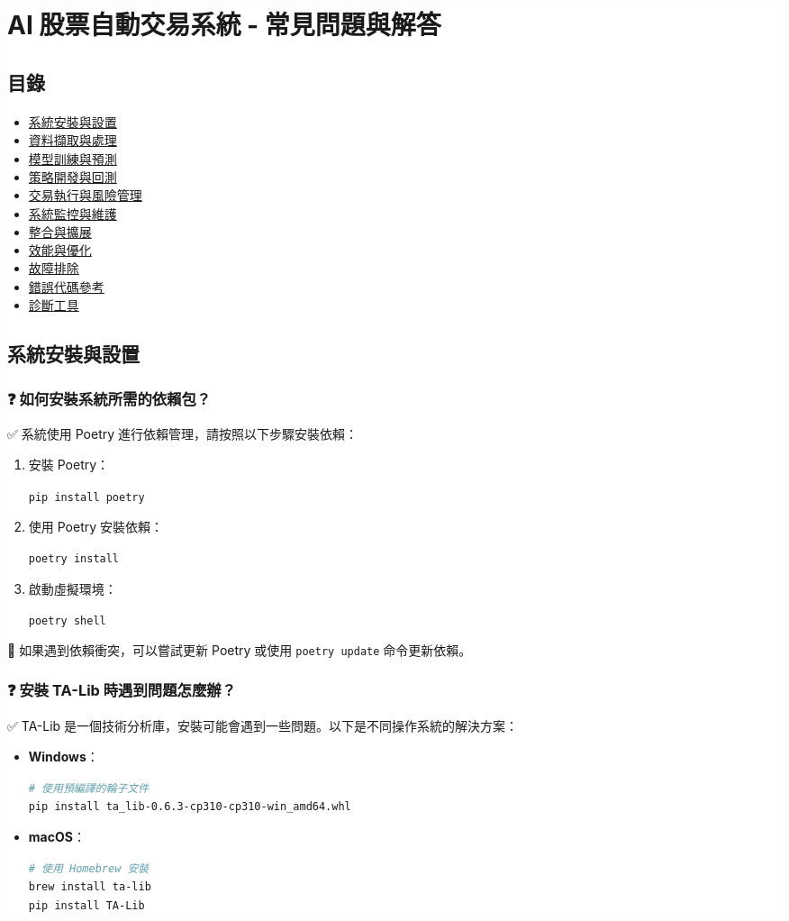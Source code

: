 # AI 股票自動交易系統 - 常見問題與解答

## 目錄

- [系統安裝與設置](#系統安裝與設置)
- [資料擷取與處理](#資料擷取與處理)
- [模型訓練與預測](#模型訓練與預測)
- [策略開發與回測](#策略開發與回測)
- [交易執行與風險管理](#交易執行與風險管理)
- [系統監控與維護](#系統監控與維護)
- [整合與擴展](#整合與擴展)
- [效能與優化](#效能與優化)
- [故障排除](#故障排除)
- [錯誤代碼參考](#錯誤代碼參考)
- [診斷工具](#診斷工具)

## 系統安裝與設置

### ❓ 如何安裝系統所需的依賴包？

✅ 系統使用 Poetry 進行依賴管理，請按照以下步驟安裝依賴：

1. 安裝 Poetry：
   ```bash
   pip install poetry
   ```

2. 使用 Poetry 安裝依賴：
   ```bash
   poetry install
   ```

3. 啟動虛擬環境：
   ```bash
   poetry shell
   ```

🧪 如果遇到依賴衝突，可以嘗試更新 Poetry 或使用 `poetry update` 命令更新依賴。

### ❓ 安裝 TA-Lib 時遇到問題怎麼辦？

✅ TA-Lib 是一個技術分析庫，安裝可能會遇到一些問題。以下是不同操作系統的解決方案：

- **Windows**：
  ```bash
  # 使用預編譯的輪子文件
  pip install ta_lib-0.6.3-cp310-cp310-win_amd64.whl
  ```

- **macOS**：
  ```bash
  # 使用 Homebrew 安裝
  brew install ta-lib
  pip install TA-Lib
  ```
